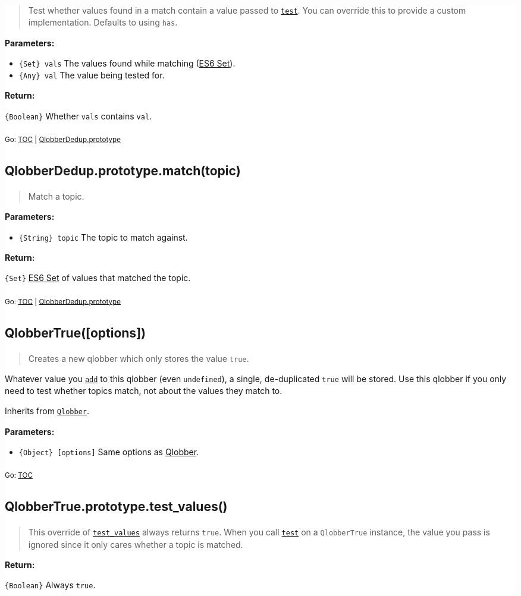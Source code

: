 > Test whether values found in a match contain a value passed to [`test`](#qlobberprototypetesttopic_val). You can override this to provide a custom implementation. Defaults to using `has`.

**Parameters:**

- `{Set} vals` The values found while matching ([ES6 Set](http://www.ecma-international.org/ecma-262/6.0/#sec-set-objects)).
- `{Any} val` The value being tested for.

**Return:**

`{Boolean}` Whether `vals` contains `val`.

<sub>Go: [TOC](#tableofcontents) | [QlobberDedup.prototype](#toc_qlobberdedupprototype)</sub>

## QlobberDedup.prototype.match(topic)

> Match a topic.

**Parameters:**

- `{String} topic` The topic to match against.

**Return:**

`{Set}` [ES6 Set](http://www.ecma-international.org/ecma-262/6.0/#sec-set-objects) of values that matched the topic.

<sub>Go: [TOC](#tableofcontents) | [QlobberDedup.prototype](#toc_qlobberdedupprototype)</sub>

## QlobberTrue([options])

> Creates a new qlobber which only stores the value `true`.

Whatever value you [`add`](#qlobberprototypeaddtopic-val) to this qlobber
(even `undefined`), a single, de-duplicated `true` will be stored. Use this
qlobber if you only need to test whether topics match, not about the values
they match to.

Inherits from [`Qlobber`](#qlobberoptions).

**Parameters:**

- `{Object} [options]` Same options as [Qlobber](#qlobberoptions).

<sub>Go: [TOC](#tableofcontents)</sub>

<a name="qlobbertrueprototype"></a>

## QlobberTrue.prototype.test_values()

> This override of [`test_values`](#qlobberprototypetest_valuesvals-val) always
returns `true`. When you call [`test`](#qlobberprototypetesttopic-val) on a
`QlobberTrue` instance, the value you pass is ignored since it only cares
whether a topic is matched.

**Return:**

`{Boolean}` Always `true`.
